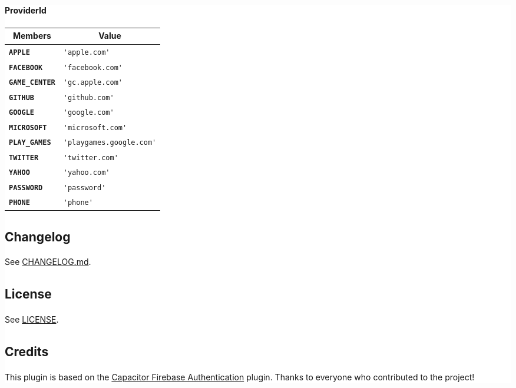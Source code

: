 
#### ProviderId

| Members           | Value                               |
| ----------------- | ----------------------------------- |
| **`APPLE`**       | <code>'apple.com'</code>            |
| **`FACEBOOK`**    | <code>'facebook.com'</code>         |
| **`GAME_CENTER`** | <code>'gc.apple.com'</code>         |
| **`GITHUB`**      | <code>'github.com'</code>           |
| **`GOOGLE`**      | <code>'google.com'</code>           |
| **`MICROSOFT`**   | <code>'microsoft.com'</code>        |
| **`PLAY_GAMES`**  | <code>'playgames.google.com'</code> |
| **`TWITTER`**     | <code>'twitter.com'</code>          |
| **`YAHOO`**       | <code>'yahoo.com'</code>            |
| **`PASSWORD`**    | <code>'password'</code>             |
| **`PHONE`**       | <code>'phone'</code>                |

</docgen-api>

## Changelog

See [CHANGELOG.md](https://github.com/capawesome-team/capacitor-firebase/blob/main/packages/authentication/CHANGELOG.md).

## License

See [LICENSE](https://github.com/capawesome-team/capacitor-firebase/blob/main/packages/authentication/LICENSE).

## Credits

This plugin is based on the [Capacitor Firebase Authentication](https://github.com/robingenz/capacitor-firebase-authentication) plugin.
Thanks to everyone who contributed to the project!

[^1]: This project is not affiliated with, endorsed by, sponsored by, or approved by Google LLC or any of their affiliates or subsidiaries.
